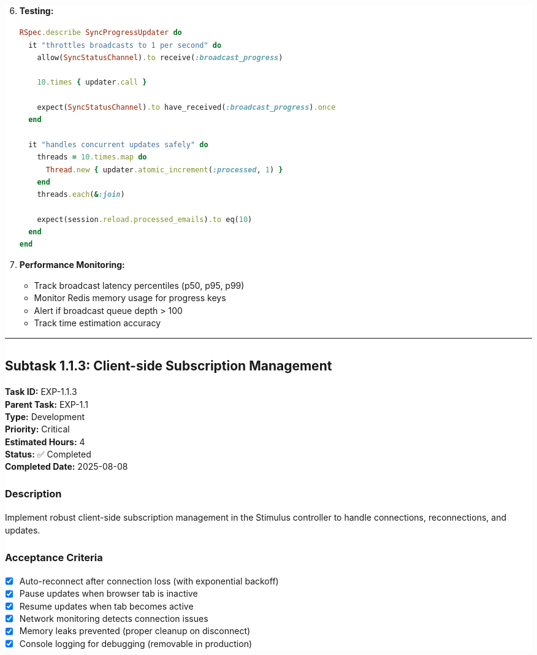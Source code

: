 6. **Testing:**
   ```ruby
   RSpec.describe SyncProgressUpdater do
     it "throttles broadcasts to 1 per second" do
       allow(SyncStatusChannel).to receive(:broadcast_progress)
       
       10.times { updater.call }
       
       expect(SyncStatusChannel).to have_received(:broadcast_progress).once
     end
     
     it "handles concurrent updates safely" do
       threads = 10.times.map do
         Thread.new { updater.atomic_increment(:processed, 1) }
       end
       threads.each(&:join)
       
       expect(session.reload.processed_emails).to eq(10)
     end
   end
   ```

7. **Performance Monitoring:**
   - Track broadcast latency percentiles (p50, p95, p99)
   - Monitor Redis memory usage for progress keys
   - Alert if broadcast queue depth > 100
   - Track time estimation accuracy

---

## Subtask 1.1.3: Client-side Subscription Management

**Task ID:** EXP-1.1.3  
**Parent Task:** EXP-1.1  
**Type:** Development  
**Priority:** Critical  
**Estimated Hours:** 4  
**Status:** ✅ Completed  
**Completed Date:** 2025-08-08  

### Description
Implement robust client-side subscription management in the Stimulus controller to handle connections, reconnections, and updates.

### Acceptance Criteria
- [x] Auto-reconnect after connection loss (with exponential backoff)
- [x] Pause updates when browser tab is inactive
- [x] Resume updates when tab becomes active
- [x] Network monitoring detects connection issues
- [x] Memory leaks prevented (proper cleanup on disconnect)
- [x] Console logging for debugging (removable in production)

